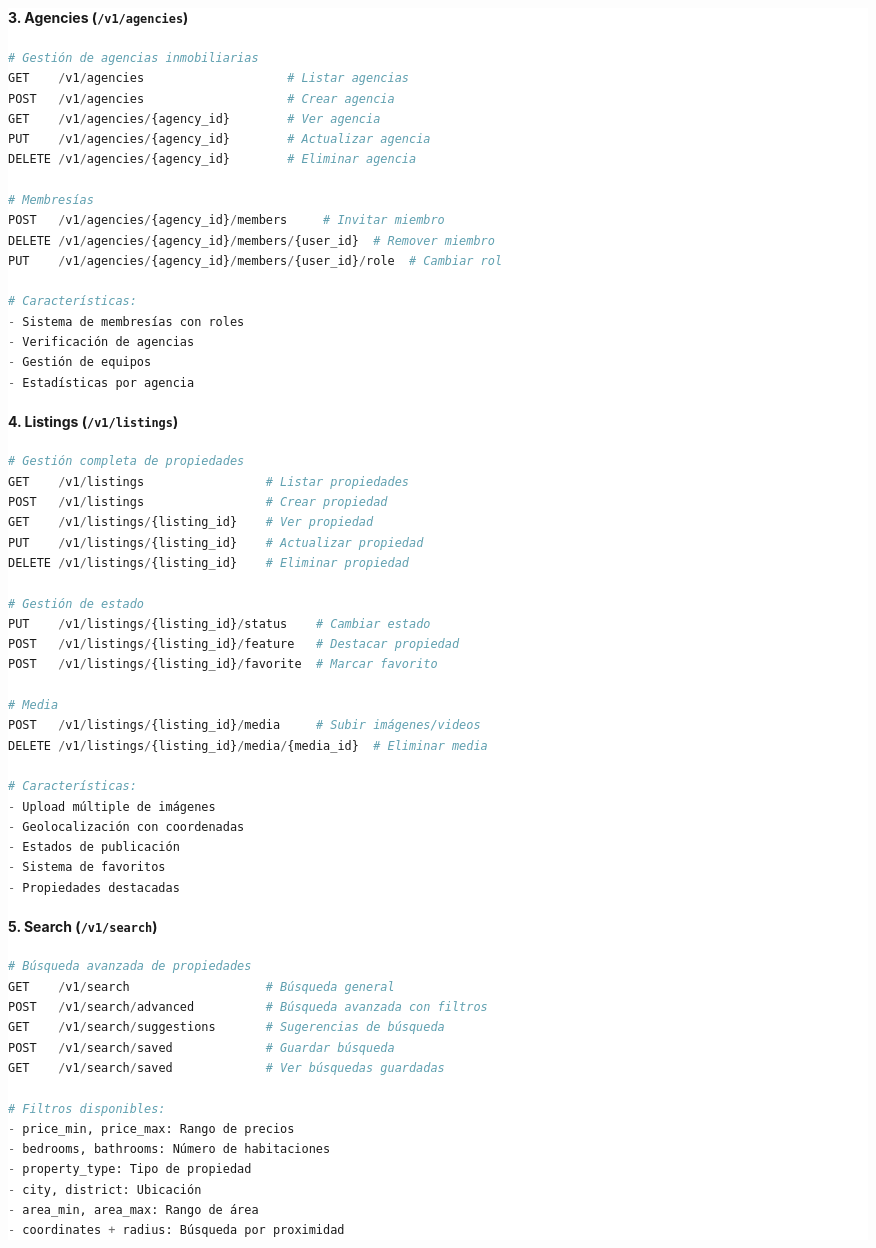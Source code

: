 #### 3. Agencies (`/v1/agencies`)
```python
# Gestión de agencias inmobiliarias
GET    /v1/agencies                    # Listar agencias
POST   /v1/agencies                    # Crear agencia
GET    /v1/agencies/{agency_id}        # Ver agencia
PUT    /v1/agencies/{agency_id}        # Actualizar agencia
DELETE /v1/agencies/{agency_id}        # Eliminar agencia

# Membresías
POST   /v1/agencies/{agency_id}/members     # Invitar miembro
DELETE /v1/agencies/{agency_id}/members/{user_id}  # Remover miembro
PUT    /v1/agencies/{agency_id}/members/{user_id}/role  # Cambiar rol

# Características:
- Sistema de membresías con roles
- Verificación de agencias
- Gestión de equipos
- Estadísticas por agencia
```

#### 4. Listings (`/v1/listings`)
```python
# Gestión completa de propiedades
GET    /v1/listings                 # Listar propiedades
POST   /v1/listings                 # Crear propiedad
GET    /v1/listings/{listing_id}    # Ver propiedad
PUT    /v1/listings/{listing_id}    # Actualizar propiedad
DELETE /v1/listings/{listing_id}    # Eliminar propiedad

# Gestión de estado
PUT    /v1/listings/{listing_id}/status    # Cambiar estado
POST   /v1/listings/{listing_id}/feature   # Destacar propiedad
POST   /v1/listings/{listing_id}/favorite  # Marcar favorito

# Media
POST   /v1/listings/{listing_id}/media     # Subir imágenes/videos
DELETE /v1/listings/{listing_id}/media/{media_id}  # Eliminar media

# Características:
- Upload múltiple de imágenes
- Geolocalización con coordenadas
- Estados de publicación
- Sistema de favoritos
- Propiedades destacadas
```

#### 5. Search (`/v1/search`)
```python
# Búsqueda avanzada de propiedades
GET    /v1/search                   # Búsqueda general
POST   /v1/search/advanced          # Búsqueda avanzada con filtros
GET    /v1/search/suggestions       # Sugerencias de búsqueda
POST   /v1/search/saved             # Guardar búsqueda
GET    /v1/search/saved             # Ver búsquedas guardadas

# Filtros disponibles:
- price_min, price_max: Rango de precios
- bedrooms, bathrooms: Número de habitaciones
- property_type: Tipo de propiedad
- city, district: Ubicación
- area_min, area_max: Rango de área
- coordinates + radius: Búsqueda por proximidad

```
